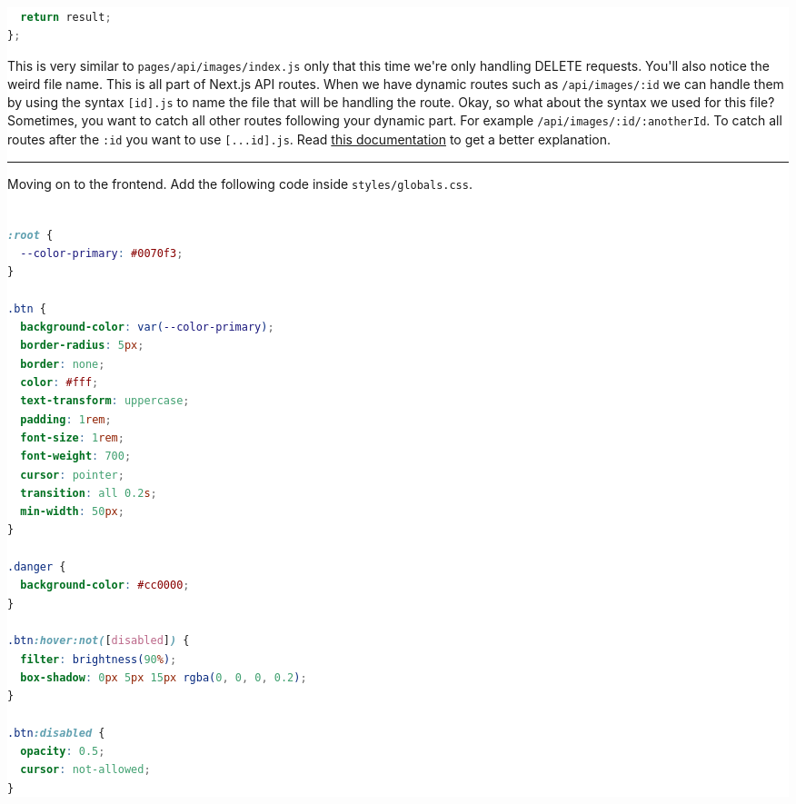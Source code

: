 ```js
  return result;
};

```

This is very similar to `pages/api/images/index.js` only that this time we're only handling DELETE requests. You'll also notice the weird file name. This is all part of Next.js API routes. When we have dynamic routes such as `/api/images/:id` we can handle them by using the syntax `[id].js` to name the file that will be handling the route. Okay, so what about the syntax we used for this file? Sometimes, you want to catch all other routes following your dynamic part. For example `/api/images/:id/:anotherId`. To catch all routes after the `:id` you want to use `[...id].js`. Read [this documentation](https://nextjs.org/docs/api-routes/dynamic-api-routes#catch-all-api-routes) to get a better explanation.

---

Moving on to the frontend. Add the following code inside `styles/globals.css`.

```css

:root {
  --color-primary: #0070f3;
}

.btn {
  background-color: var(--color-primary);
  border-radius: 5px;
  border: none;
  color: #fff;
  text-transform: uppercase;
  padding: 1rem;
  font-size: 1rem;
  font-weight: 700;
  cursor: pointer;
  transition: all 0.2s;
  min-width: 50px;
}

.danger {
  background-color: #cc0000;
}

.btn:hover:not([disabled]) {
  filter: brightness(90%);
  box-shadow: 0px 5px 15px rgba(0, 0, 0, 0.2);
}

.btn:disabled {
  opacity: 0.5;
  cursor: not-allowed;
}

```
